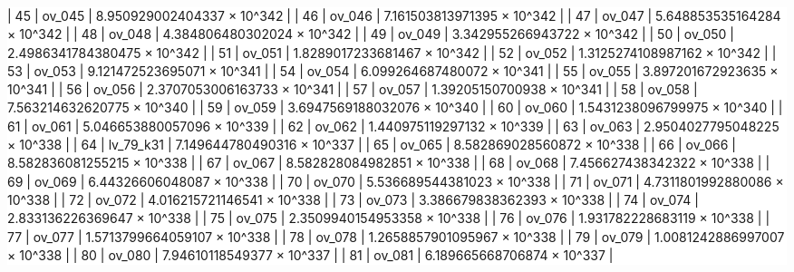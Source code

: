 | 45 | ov_045 | 8.950929002404337 × 10^342 |
| 46 | ov_046 | 7.161503813971395 × 10^342 |
| 47 | ov_047 | 5.648853535164284 × 10^342 |
| 48 | ov_048 | 4.384806480302024 × 10^342 |
| 49 | ov_049 | 3.342955266943722 × 10^342 |
| 50 | ov_050 | 2.4986341784380475 × 10^342 |
| 51 | ov_051 | 1.8289017233681467 × 10^342 |
| 52 | ov_052 | 1.3125274108987162 × 10^342 |
| 53 | ov_053 | 9.121472523695071 × 10^341 |
| 54 | ov_054 | 6.099264687480072 × 10^341 |
| 55 | ov_055 | 3.897201672923635 × 10^341 |
| 56 | ov_056 | 2.3707053006163733 × 10^341 |
| 57 | ov_057 | 1.39205150700938 × 10^341 |
| 58 | ov_058 | 7.563214632620775 × 10^340 |
| 59 | ov_059 | 3.6947569188032076 × 10^340 |
| 60 | ov_060 | 1.5431238096799975 × 10^340 |
| 61 | ov_061 | 5.046653880057096 × 10^339 |
| 62 | ov_062 | 1.440975119297132 × 10^339 |
| 63 | ov_063 | 2.9504027795048225 × 10^338 |
| 64 | lv_79_k31 | 7.149644780490316 × 10^337 |
| 65 | ov_065 | 8.582869028560872 × 10^338 |
| 66 | ov_066 | 8.582836081255215 × 10^338 |
| 67 | ov_067 | 8.582828084982851 × 10^338 |
| 68 | ov_068 | 7.456627438342322 × 10^338 |
| 69 | ov_069 | 6.44326606048087 × 10^338 |
| 70 | ov_070 | 5.536689544381023 × 10^338 |
| 71 | ov_071 | 4.7311801992880086 × 10^338 |
| 72 | ov_072 | 4.016215721146541 × 10^338 |
| 73 | ov_073 | 3.386679838362393 × 10^338 |
| 74 | ov_074 | 2.833136226369647 × 10^338 |
| 75 | ov_075 | 2.3509940154953358 × 10^338 |
| 76 | ov_076 | 1.931782228683119 × 10^338 |
| 77 | ov_077 | 1.5713799664059107 × 10^338 |
| 78 | ov_078 | 1.2658857901095967 × 10^338 |
| 79 | ov_079 | 1.0081242886997007 × 10^338 |
| 80 | ov_080 | 7.94610118549377 × 10^337 |
| 81 | ov_081 | 6.189665668706874 × 10^337 |